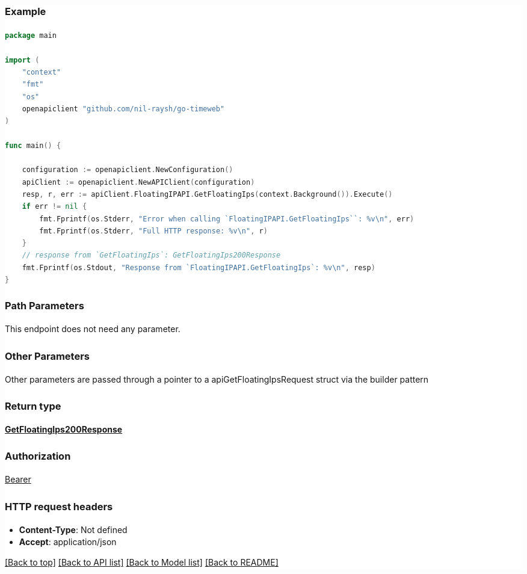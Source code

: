 
### Example

```go
package main

import (
    "context"
    "fmt"
    "os"
    openapiclient "github.com/nil-raysh/go-timeweb"
)

func main() {

    configuration := openapiclient.NewConfiguration()
    apiClient := openapiclient.NewAPIClient(configuration)
    resp, r, err := apiClient.FloatingIPAPI.GetFloatingIps(context.Background()).Execute()
    if err != nil {
        fmt.Fprintf(os.Stderr, "Error when calling `FloatingIPAPI.GetFloatingIps``: %v\n", err)
        fmt.Fprintf(os.Stderr, "Full HTTP response: %v\n", r)
    }
    // response from `GetFloatingIps`: GetFloatingIps200Response
    fmt.Fprintf(os.Stdout, "Response from `FloatingIPAPI.GetFloatingIps`: %v\n", resp)
}
```

### Path Parameters

This endpoint does not need any parameter.

### Other Parameters

Other parameters are passed through a pointer to a apiGetFloatingIpsRequest struct via the builder pattern


### Return type

[**GetFloatingIps200Response**](GetFloatingIps200Response.md)

### Authorization

[Bearer](../README.md#Bearer)

### HTTP request headers

- **Content-Type**: Not defined
- **Accept**: application/json

[[Back to top]](#) [[Back to API list]](../README.md#documentation-for-api-endpoints)
[[Back to Model list]](../README.md#documentation-for-models)
[[Back to README]](../README.md)

